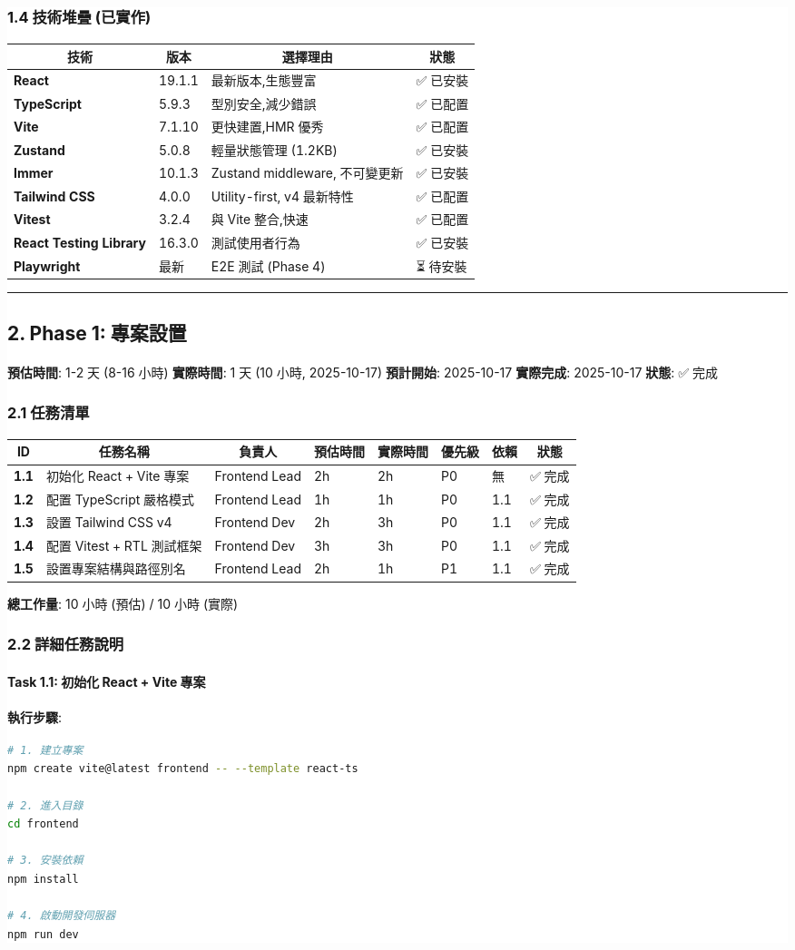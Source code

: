 ### 1.4 技術堆疊 (已實作)

| 技術 | 版本 | 選擇理由 | 狀態 |
|------|------|---------|------|
| **React** | 19.1.1 | 最新版本,生態豐富 | ✅ 已安裝 |
| **TypeScript** | 5.9.3 | 型別安全,減少錯誤 | ✅ 已配置 |
| **Vite** | 7.1.10 | 更快建置,HMR 優秀 | ✅ 已配置 |
| **Zustand** | 5.0.8 | 輕量狀態管理 (1.2KB) | ✅ 已安裝 |
| **Immer** | 10.1.3 | Zustand middleware, 不可變更新 | ✅ 已安裝 |
| **Tailwind CSS** | 4.0.0 | Utility-first, v4 最新特性 | ✅ 已配置 |
| **Vitest** | 3.2.4 | 與 Vite 整合,快速 | ✅ 已配置 |
| **React Testing Library** | 16.3.0 | 測試使用者行為 | ✅ 已安裝 |
| **Playwright** | 最新 | E2E 測試 (Phase 4) | ⏳ 待安裝 |

---

## 2. Phase 1: 專案設置

**預估時間**: 1-2 天 (8-16 小時)
**實際時間**: 1 天 (10 小時, 2025-10-17)
**預計開始**: 2025-10-17
**實際完成**: 2025-10-17
**狀態**: ✅ 完成

### 2.1 任務清單

| ID | 任務名稱 | 負責人 | 預估時間 | 實際時間 | 優先級 | 依賴 | 狀態 |
|----|---------|--------|---------|---------|--------|------|------|
| **1.1** | 初始化 React + Vite 專案 | Frontend Lead | 2h | 2h | P0 | 無 | ✅ 完成 |
| **1.2** | 配置 TypeScript 嚴格模式 | Frontend Lead | 1h | 1h | P0 | 1.1 | ✅ 完成 |
| **1.3** | 設置 Tailwind CSS v4 | Frontend Dev | 2h | 3h | P0 | 1.1 | ✅ 完成 |
| **1.4** | 配置 Vitest + RTL 測試框架 | Frontend Dev | 3h | 3h | P0 | 1.1 | ✅ 完成 |
| **1.5** | 設置專案結構與路徑別名 | Frontend Lead | 2h | 1h | P1 | 1.1 | ✅ 完成 |

**總工作量**: 10 小時 (預估) / 10 小時 (實際)

### 2.2 詳細任務說明

#### Task 1.1: 初始化 React + Vite 專案

**執行步驟**:
```bash
# 1. 建立專案
npm create vite@latest frontend -- --template react-ts

# 2. 進入目錄
cd frontend

# 3. 安裝依賴
npm install

# 4. 啟動開發伺服器
npm run dev
```
